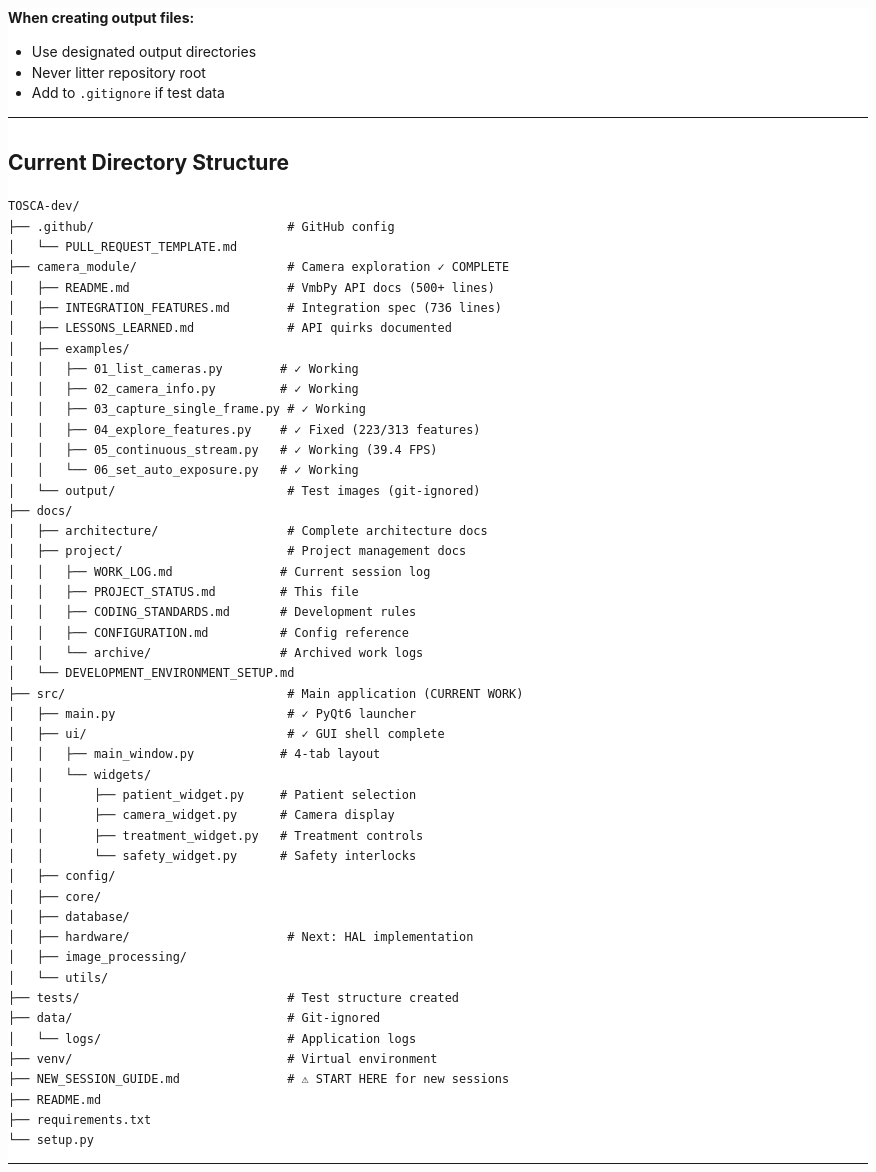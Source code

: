 **When creating output files:**
- Use designated output directories
- Never litter repository root
- Add to `.gitignore` if test data

---

## Current Directory Structure

```
TOSCA-dev/
├── .github/                           # GitHub config
│   └── PULL_REQUEST_TEMPLATE.md
├── camera_module/                     # Camera exploration ✓ COMPLETE
│   ├── README.md                      # VmbPy API docs (500+ lines)
│   ├── INTEGRATION_FEATURES.md        # Integration spec (736 lines)
│   ├── LESSONS_LEARNED.md             # API quirks documented
│   ├── examples/
│   │   ├── 01_list_cameras.py        # ✓ Working
│   │   ├── 02_camera_info.py         # ✓ Working
│   │   ├── 03_capture_single_frame.py # ✓ Working
│   │   ├── 04_explore_features.py    # ✓ Fixed (223/313 features)
│   │   ├── 05_continuous_stream.py   # ✓ Working (39.4 FPS)
│   │   └── 06_set_auto_exposure.py   # ✓ Working
│   └── output/                        # Test images (git-ignored)
├── docs/
│   ├── architecture/                  # Complete architecture docs
│   ├── project/                       # Project management docs
│   │   ├── WORK_LOG.md               # Current session log
│   │   ├── PROJECT_STATUS.md         # This file
│   │   ├── CODING_STANDARDS.md       # Development rules
│   │   ├── CONFIGURATION.md          # Config reference
│   │   └── archive/                  # Archived work logs
│   └── DEVELOPMENT_ENVIRONMENT_SETUP.md
├── src/                               # Main application (CURRENT WORK)
│   ├── main.py                        # ✓ PyQt6 launcher
│   ├── ui/                            # ✓ GUI shell complete
│   │   ├── main_window.py            # 4-tab layout
│   │   └── widgets/
│   │       ├── patient_widget.py     # Patient selection
│   │       ├── camera_widget.py      # Camera display
│   │       ├── treatment_widget.py   # Treatment controls
│   │       └── safety_widget.py      # Safety interlocks
│   ├── config/
│   ├── core/
│   ├── database/
│   ├── hardware/                      # Next: HAL implementation
│   ├── image_processing/
│   └── utils/
├── tests/                             # Test structure created
├── data/                              # Git-ignored
│   └── logs/                          # Application logs
├── venv/                              # Virtual environment
├── NEW_SESSION_GUIDE.md               # ⚠ START HERE for new sessions
├── README.md
├── requirements.txt
└── setup.py
```

---